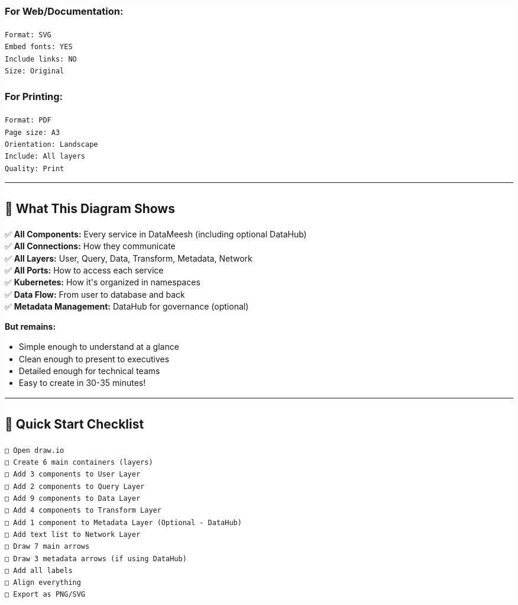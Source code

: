 ### For Web/Documentation:
```
Format: SVG
Embed fonts: YES
Include links: NO
Size: Original
```

### For Printing:
```
Format: PDF
Page size: A3
Orientation: Landscape
Include: All layers
Quality: Print
```

---

## 🎯 What This Diagram Shows

✅ **All Components:** Every service in DataMeesh (including optional DataHub)  
✅ **All Connections:** How they communicate  
✅ **All Layers:** User, Query, Data, Transform, Metadata, Network  
✅ **All Ports:** How to access each service  
✅ **Kubernetes:** How it's organized in namespaces  
✅ **Data Flow:** From user to database and back  
✅ **Metadata Management:** DataHub for governance (optional)  

**But remains:** 
- Simple enough to understand at a glance
- Clean enough to present to executives
- Detailed enough for technical teams
- Easy to create in 30-35 minutes!

---

## 🚀 Quick Start Checklist

```
□ Open draw.io
□ Create 6 main containers (layers)
□ Add 3 components to User Layer
□ Add 2 components to Query Layer  
□ Add 9 components to Data Layer
□ Add 4 components to Transform Layer
□ Add 1 component to Metadata Layer (Optional - DataHub)
□ Add text list to Network Layer
□ Draw 7 main arrows
□ Draw 3 metadata arrows (if using DataHub)
□ Add all labels
□ Align everything
□ Export as PNG/SVG
```

